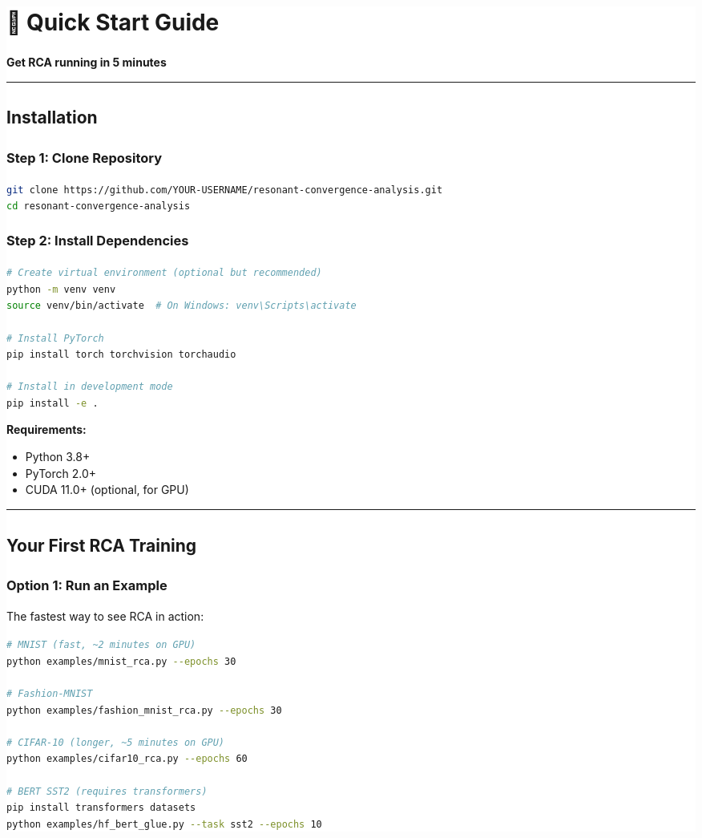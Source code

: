 # 🚀 Quick Start Guide

**Get RCA running in 5 minutes**

---

## Installation

### Step 1: Clone Repository

```bash
git clone https://github.com/YOUR-USERNAME/resonant-convergence-analysis.git
cd resonant-convergence-analysis
```

### Step 2: Install Dependencies

```bash
# Create virtual environment (optional but recommended)
python -m venv venv
source venv/bin/activate  # On Windows: venv\Scripts\activate

# Install PyTorch
pip install torch torchvision torchaudio

# Install in development mode
pip install -e .
```

**Requirements:**
- Python 3.8+
- PyTorch 2.0+
- CUDA 11.0+ (optional, for GPU)

---

## Your First RCA Training

### Option 1: Run an Example

The fastest way to see RCA in action:

```bash
# MNIST (fast, ~2 minutes on GPU)
python examples/mnist_rca.py --epochs 30

# Fashion-MNIST
python examples/fashion_mnist_rca.py --epochs 30

# CIFAR-10 (longer, ~5 minutes on GPU)
python examples/cifar10_rca.py --epochs 60

# BERT SST2 (requires transformers)
pip install transformers datasets
python examples/hf_bert_glue.py --task sst2 --epochs 10
```
